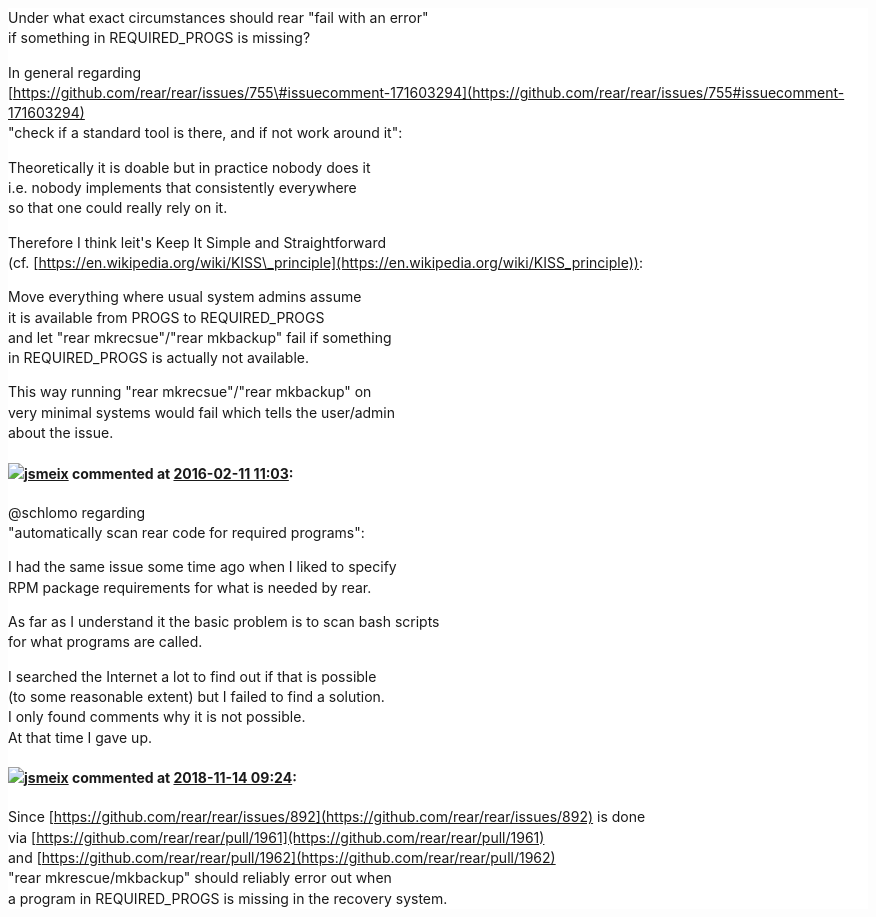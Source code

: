 Under what exact circumstances should rear "fail with an error"  
if something in REQUIRED\_PROGS is missing?

In general regarding  
[https://github.com/rear/rear/issues/755\#issuecomment-171603294](https://github.com/rear/rear/issues/755#issuecomment-171603294)  
"check if a standard tool is there, and if not work around it":

Theoretically it is doable but in practice nobody does it  
i.e. nobody implements that consistently everywhere  
so that one could really rely on it.

Therefore I think leit's Keep It Simple and Straightforward  
(cf.
[https://en.wikipedia.org/wiki/KISS\_principle](https://en.wikipedia.org/wiki/KISS_principle)):

Move everything where usual system admins assume  
it is available from PROGS to REQUIRED\_PROGS  
and let "rear mkrecsue"/"rear mkbackup" fail if something  
in REQUIRED\_PROGS is actually not available.

This way running "rear mkrecsue"/"rear mkbackup" on  
very minimal systems would fail which tells the user/admin  
about the issue.

#### <img src="https://avatars.githubusercontent.com/u/1788608?u=925fc54e2ce01551392622446ece427f51e2f0ce&v=4" width="50">[jsmeix](https://github.com/jsmeix) commented at [2016-02-11 11:03](https://github.com/rear/rear/issues/755#issuecomment-182810818):

@schlomo regarding  
"automatically scan rear code for required programs":

I had the same issue some time ago when I liked to specify  
RPM package requirements for what is needed by rear.

As far as I understand it the basic problem is to scan bash scripts  
for what programs are called.

I searched the Internet a lot to find out if that is possible  
(to some reasonable extent) but I failed to find a solution.  
I only found comments why it is not possible.  
At that time I gave up.

#### <img src="https://avatars.githubusercontent.com/u/1788608?u=925fc54e2ce01551392622446ece427f51e2f0ce&v=4" width="50">[jsmeix](https://github.com/jsmeix) commented at [2018-11-14 09:24](https://github.com/rear/rear/issues/755#issuecomment-438594305):

Since
[https://github.com/rear/rear/issues/892](https://github.com/rear/rear/issues/892)
is done  
via
[https://github.com/rear/rear/pull/1961](https://github.com/rear/rear/pull/1961)  
and
[https://github.com/rear/rear/pull/1962](https://github.com/rear/rear/pull/1962)  
"rear mkrescue/mkbackup" should reliably error out when  
a program in REQUIRED\_PROGS is missing in the recovery system.
